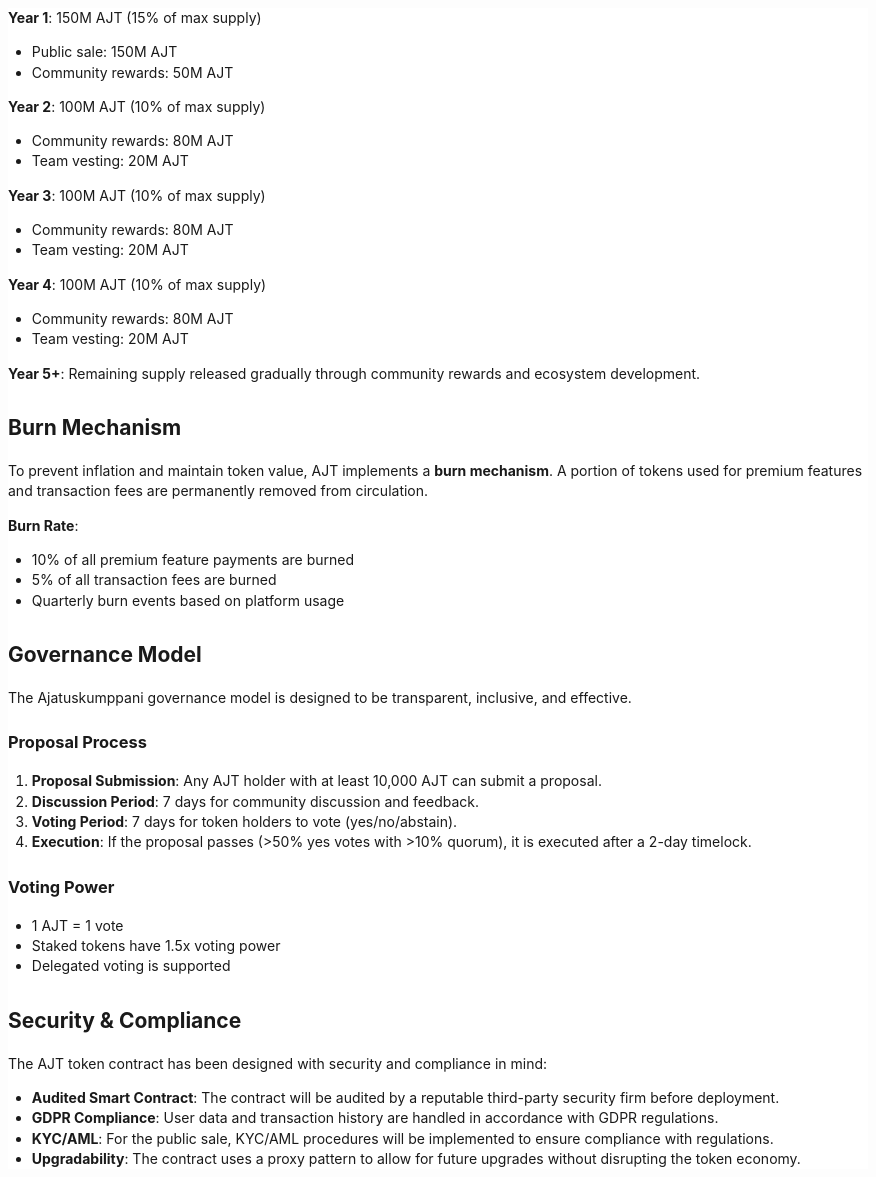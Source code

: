 **Year 1**: 150M AJT (15% of max supply)
- Public sale: 150M AJT
- Community rewards: 50M AJT

**Year 2**: 100M AJT (10% of max supply)
- Community rewards: 80M AJT
- Team vesting: 20M AJT

**Year 3**: 100M AJT (10% of max supply)
- Community rewards: 80M AJT
- Team vesting: 20M AJT

**Year 4**: 100M AJT (10% of max supply)
- Community rewards: 80M AJT
- Team vesting: 20M AJT

**Year 5+**: Remaining supply released gradually through community rewards and ecosystem development.

## Burn Mechanism

To prevent inflation and maintain token value, AJT implements a **burn mechanism**. A portion of tokens used for premium features and transaction fees are permanently removed from circulation.

**Burn Rate**:
- 10% of all premium feature payments are burned
- 5% of all transaction fees are burned
- Quarterly burn events based on platform usage

## Governance Model

The Ajatuskumppani governance model is designed to be transparent, inclusive, and effective.

### Proposal Process

1. **Proposal Submission**: Any AJT holder with at least 10,000 AJT can submit a proposal.
2. **Discussion Period**: 7 days for community discussion and feedback.
3. **Voting Period**: 7 days for token holders to vote (yes/no/abstain).
4. **Execution**: If the proposal passes (>50% yes votes with >10% quorum), it is executed after a 2-day timelock.

### Voting Power

- 1 AJT = 1 vote
- Staked tokens have 1.5x voting power
- Delegated voting is supported

## Security & Compliance

The AJT token contract has been designed with security and compliance in mind:

- **Audited Smart Contract**: The contract will be audited by a reputable third-party security firm before deployment.
- **GDPR Compliance**: User data and transaction history are handled in accordance with GDPR regulations.
- **KYC/AML**: For the public sale, KYC/AML procedures will be implemented to ensure compliance with regulations.
- **Upgradability**: The contract uses a proxy pattern to allow for future upgrades without disrupting the token economy.
